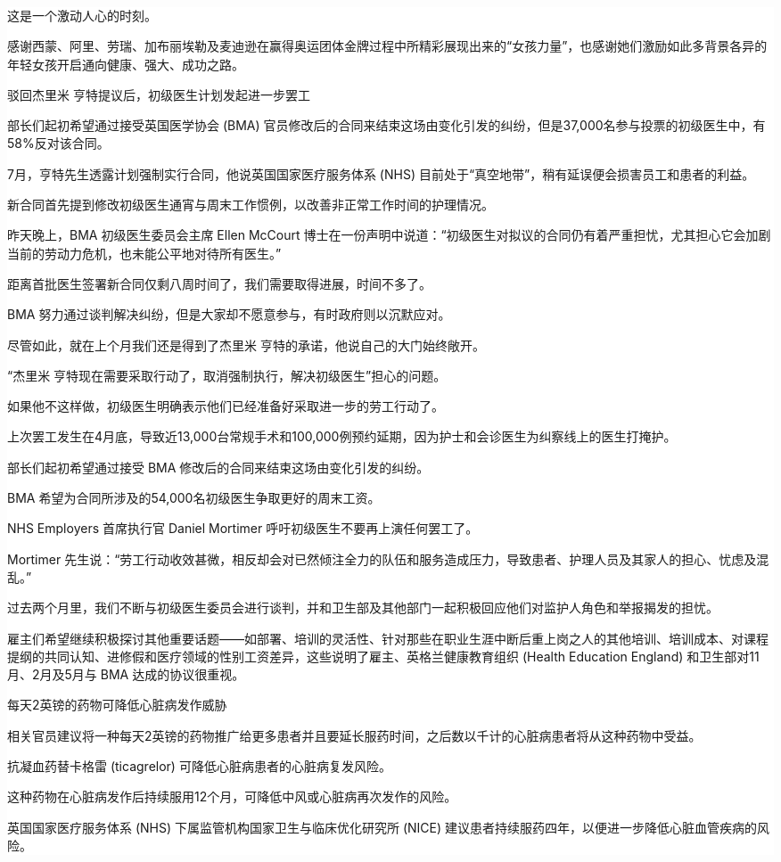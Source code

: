 
这是一个激动人心的时刻。


感谢西蒙、阿里、劳瑞、加布丽埃勒及麦迪逊在赢得奥运团体金牌过程中所精彩展现出来的“女孩力量”，也感谢她们激励如此多背景各异的年轻女孩开启通向健康、强大、成功之路。


驳回杰里米 亨特提议后，初级医生计划发起进一步罢工


部长们起初希望通过接受英国医学协会 (BMA) 官员修改后的合同来结束这场由变化引发的纠纷，但是37,000名参与投票的初级医生中，有58%反对该合同。


7月，亨特先生透露计划强制实行合同，他说英国国家医疗服务体系 (NHS) 目前处于“真空地带”，稍有延误便会损害员工和患者的利益。


新合同首先提到修改初级医生通宵与周末工作惯例，以改善非正常工作时间的护理情况。


昨天晚上，BMA 初级医生委员会主席 Ellen McCourt 博士在一份声明中说道：“初级医生对拟议的合同仍有着严重担忧，尤其担心它会加剧当前的劳动力危机，也未能公平地对待所有医生。”


距离首批医生签署新合同仅剩八周时间了，我们需要取得进展，时间不多了。


BMA 努力通过谈判解决纠纷，但是大家却不愿意参与，有时政府则以沉默应对。


尽管如此，就在上个月我们还是得到了杰里米 亨特的承诺，他说自己的大门始终敞开。


“杰里米 亨特现在需要采取行动了，取消强制执行，解决初级医生”担心的问题。


如果他不这样做，初级医生明确表示他们已经准备好采取进一步的劳工行动了。


上次罢工发生在4月底，导致近13,000台常规手术和100,000例预约延期，因为护士和会诊医生为纠察线上的医生打掩护。


部长们起初希望通过接受 BMA 修改后的合同来结束这场由变化引发的纠纷。


BMA 希望为合同所涉及的54,000名初级医生争取更好的周末工资。


NHS Employers 首席执行官 Daniel Mortimer 呼吁初级医生不要再上演任何罢工了。


Mortimer 先生说：“劳工行动收效甚微，相反却会对已然倾注全力的队伍和服务造成压力，导致患者、护理人员及其家人的担心、忧虑及混乱。”


过去两个月里，我们不断与初级医生委员会进行谈判，并和卫生部及其他部门一起积极回应他们对监护人角色和举报揭发的担忧。


雇主们希望继续积极探讨其他重要话题——如部署、培训的灵活性、针对那些在职业生涯中断后重上岗之人的其他培训、培训成本、对课程提纲的共同认知、进修假和医疗领域的性别工资差异，这些说明了雇主、英格兰健康教育组织 (Health Education England) 和卫生部对11月、2月及5月与 BMA 达成的协议很重视。


每天2英镑的药物可降低心脏病发作威胁


相关官员建议将一种每天2英镑的药物推广给更多患者并且要延长服药时间，之后数以千计的心脏病患者将从这种药物中受益。


抗凝血药替卡格雷 (ticagrelor) 可降低心脏病患者的心脏病复发风险。


这种药物在心脏病发作后持续服用12个月，可降低中风或心脏病再次发作的风险。


英国国家医疗服务体系 (NHS) 下属监管机构国家卫生与临床优化研究所 (NICE) 建议患者持续服药四年，以便进一步降低心脏血管疾病的风险。
